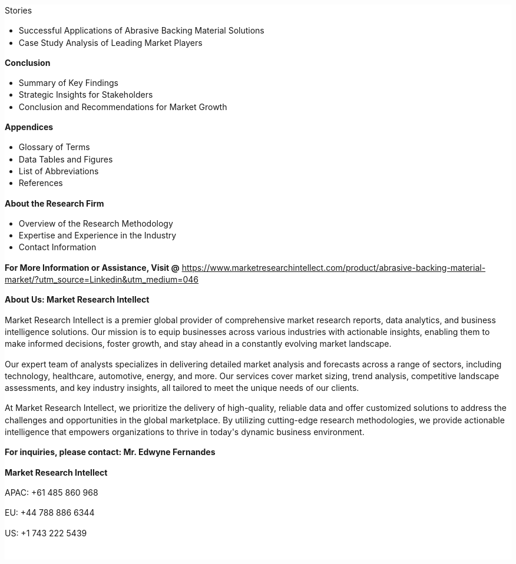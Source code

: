 Stories</strong></p><ul><li>Successful Applications of Abrasive Backing Material Solutions</li><li>Case Study Analysis of Leading Market Players</li></ul><p><strong>Conclusion</strong></p><ul><li>Summary of Key Findings</li><li>Strategic Insights for Stakeholders</li><li>Conclusion and Recommendations for Market Growth</li></ul><p><strong>Appendices</strong></p><ul><li>Glossary of Terms</li><li>Data Tables and Figures</li><li>List of Abbreviations</li><li>References</li></ul><p><strong>About the Research Firm</strong></p><ul><li>Overview of the Research Methodology</li><li>Expertise and Experience in the Industry</li><li>Contact Information</li></ul></div><div class="article-main__content" data-test-id="publishing-text-block"><p><span class="font-[700]"><strong>For More Information or Assistance, Visit @</strong>&nbsp;<a href="https://www.marketresearchintellect.com/product/abrasive-backing-material-market/?utm_source=Linkedin&utm_medium=046">https://www.marketresearchintellect.com/product/abrasive-backing-material-market/?utm_source=Linkedin&utm_medium=046</a></span></p><p><strong>About Us: Market Research Intellect</strong></p><p>Market Research Intellect is a premier global provider of comprehensive market research reports, data analytics, and business intelligence solutions. Our mission is to equip businesses across various industries with actionable insights, enabling them to make informed decisions, foster growth, and stay ahead in a constantly evolving market landscape.</p><p>Our expert team of analysts specializes in delivering detailed market analysis and forecasts across a range of sectors, including technology, healthcare, automotive, energy, and more. Our services cover market sizing, trend analysis, competitive landscape assessments, and key industry insights, all tailored to meet the unique needs of our clients.</p><p>At Market Research Intellect, we prioritize the delivery of high-quality, reliable data and offer customized solutions to address the challenges and opportunities in the global marketplace. By utilizing cutting-edge research methodologies, we provide actionable intelligence that empowers organizations to thrive in today's dynamic business environment.</p><p><strong>For inquiries, please contact: Mr. Edwyne Fernandes</strong></p><p><strong>Market Research Intellect</strong></p><p>APAC: +61 485 860 968</p><p>EU: +44 788 886 6344</p><p>US: +1 743 222 5439</p></div><div class="article-main__content" data-test-id="publishing-text-block">&nbsp;</div>
